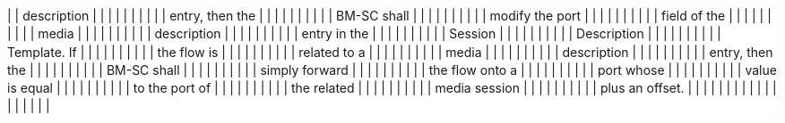 |                 | description     |    |    |    |    |    |    |    |
|                 | entry, then the |    |    |    |    |    |    |    |
|                 | BM-SC shall     |    |    |    |    |    |    |    |
|                 | modify the port |    |    |    |    |    |    |    |
|                 | field of the    |    |    |    |    |    |    |    |
|                 | media           |    |    |    |    |    |    |    |
|                 | description     |    |    |    |    |    |    |    |
|                 | entry in the    |    |    |    |    |    |    |    |
|                 | Session         |    |    |    |    |    |    |    |
|                 | Description     |    |    |    |    |    |    |    |
|                 | Template. If    |    |    |    |    |    |    |    |
|                 | the flow is     |    |    |    |    |    |    |    |
|                 | related to a    |    |    |    |    |    |    |    |
|                 | media           |    |    |    |    |    |    |    |
|                 | description     |    |    |    |    |    |    |    |
|                 | entry, then the |    |    |    |    |    |    |    |
|                 | BM-SC shall     |    |    |    |    |    |    |    |
|                 | simply forward  |    |    |    |    |    |    |    |
|                 | the flow onto a |    |    |    |    |    |    |    |
|                 | port whose      |    |    |    |    |    |    |    |
|                 | value is equal  |    |    |    |    |    |    |    |
|                 | to the port of  |    |    |    |    |    |    |    |
|                 | the related     |    |    |    |    |    |    |    |
|                 | media session   |    |    |    |    |    |    |    |
|                 | plus an offset. |    |    |    |    |    |    |    |
|                 |                 |    |    |    |    |    |    |    |
